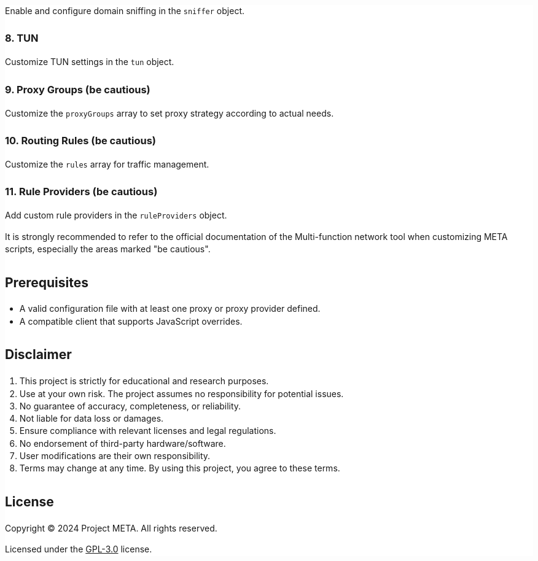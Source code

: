 Enable and configure domain sniffing in the `sniffer` object.

### 8. **TUN**

Customize TUN settings in the `tun` object.

### 9. **Proxy Groups (be cautious)**

Customize the `proxyGroups` array to set proxy strategy according to actual needs.

### 10. **Routing Rules (be cautious)**

Customize the `rules` array for traffic management.

### 11. **Rule Providers (be cautious)**

Add custom rule providers in the `ruleProviders` object.

It is strongly recommended to refer to the official documentation of the Multi-function network tool when customizing META scripts, especially the areas marked "be cautious".

## Prerequisites

- A valid configuration file with at least one proxy or proxy provider defined.
- A compatible client that supports JavaScript overrides.

## Disclaimer

1. This project is strictly for educational and research purposes.
2. Use at your own risk. The project assumes no responsibility for potential issues.
3. No guarantee of accuracy, completeness, or reliability.
4. Not liable for data loss or damages.
5. Ensure compliance with relevant licenses and legal regulations.
6. No endorsement of third-party hardware/software.
7. User modifications are their own responsibility.
8. Terms may change at any time. By using this project, you agree to these terms.

## License

Copyright &copy; 2024 Project META. All rights reserved.

Licensed under the [GPL-3.0](https://github.com/Project-META/META/blob/main/LICENSE) license.  
